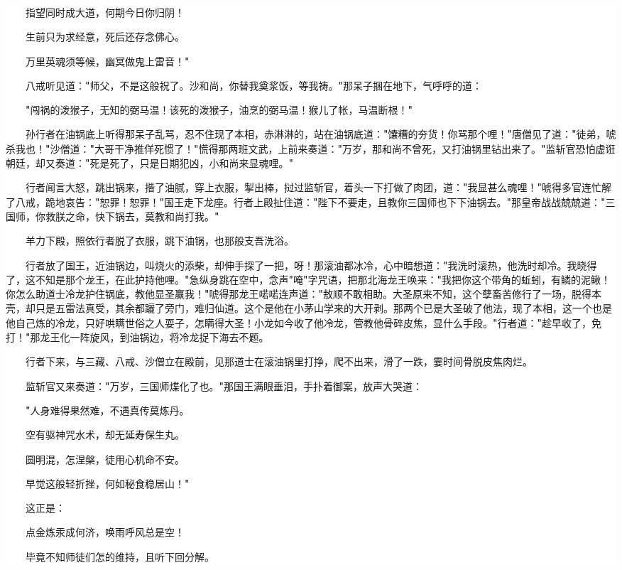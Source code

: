 　　指望同时成大道，何期今日你归阴！

　　生前只为求经意，死后还存念佛心。

　　万里英魂须等候，幽冥做鬼上雷音！"

　　八戒听见道："师父，不是这般祝了。沙和尚，你替我奠浆饭，等我祷。"那呆子捆在地下，气呼呼的道：

　　"闯祸的泼猴子，无知的弼马温！该死的泼猴子，油烹的弼马温！猴儿了帐，马温断根！"

　　孙行者在油锅底上听得那呆子乱骂，忍不住现了本相，赤淋淋的，站在油锅底道："馕糟的夯货！你骂那个哩！"唐僧见了道："徒弟，唬杀我也！"沙僧道："大哥干净推佯死惯了！"慌得那两班文武，上前来奏道："万岁，那和尚不曾死，又打油锅里钻出来了。"监斩官恐怕虚诳朝廷，却又奏道："死是死了，只是日期犯凶，小和尚来显魂哩。"

　　行者闻言大怒，跳出锅来，揩了油腻，穿上衣服，掣出棒，挝过监斩官，着头一下打做了肉团，道："我显甚么魂哩！"唬得多官连忙解了八戒，跪地哀告："恕罪！恕罪！"国王走下龙座。行者上殿扯住道："陛下不要走，且教你三国师也下下油锅去。"那皇帝战战兢兢道："三国师，你救朕之命，快下锅去，莫教和尚打我。"

　　羊力下殿，照依行者脱了衣服，跳下油锅，也那般支吾洗浴。

　　行者放了国王，近油锅边，叫烧火的添柴，却伸手探了一把，呀！那滚油都冰冷，心中暗想道："我洗时滚热，他洗时却冷。我晓得了，这不知是那个龙王，在此护持他哩。"急纵身跳在空中，念声"唵"字咒语，把那北海龙王唤来："我把你这个带角的蚯蚓，有鳞的泥鳅！你怎么助道士冷龙护住锅底，教他显圣赢我！"唬得那龙王喏喏连声道："敖顺不敢相助。大圣原来不知，这个孽畜苦修行了一场，脱得本壳，却只是五雷法真受，其余都躧了旁门，难归仙道。这个是他在小茅山学来的大开剥。那两个已是大圣破了他法，现了本相，这一个也是他自己炼的冷龙，只好哄瞒世俗之人耍子，怎瞒得大圣！小龙如今收了他冷龙，管教他骨碎皮焦，显什么手段。"行者道："趁早收了，免打！"那龙王化一阵旋风，到油锅边，将冷龙捉下海去不题。

　　行者下来，与三藏、八戒、沙僧立在殿前，见那道士在滚油锅里打挣，爬不出来，滑了一跌，霎时间骨脱皮焦肉烂。

　　监斩官又来奏道："万岁，三国师煠化了也。"那国王满眼垂泪，手扑着御案，放声大哭道：

　　"人身难得果然难，不遇真传莫炼丹。

　　空有驱神咒水术，却无延寿保生丸。

　　圆明混，怎涅槃，徒用心机命不安。

　　早觉这般轻折挫，何如秘食稳居山！"

　　这正是：

　　点金炼汞成何济，唤雨呼风总是空！

　　毕竟不知师徒们怎的维持，且听下回分解。

